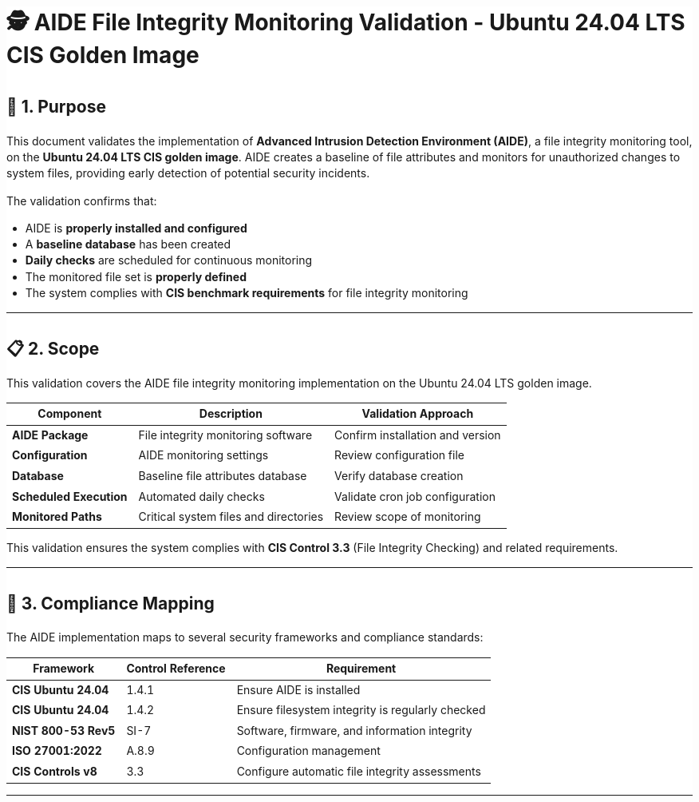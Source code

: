 

# 🕵️ **AIDE File Integrity Monitoring Validation - Ubuntu 24.04 LTS CIS Golden Image**

## 🎯 **1. Purpose**

This document validates the implementation of **Advanced Intrusion Detection Environment (AIDE)**, a file integrity monitoring tool, on the **Ubuntu 24.04 LTS CIS golden image**. AIDE creates a baseline of file attributes and monitors for unauthorized changes to system files, providing early detection of potential security incidents.

The validation confirms that:

- AIDE is **properly installed and configured**
- A **baseline database** has been created
- **Daily checks** are scheduled for continuous monitoring
- The monitored file set is **properly defined**
- The system complies with **CIS benchmark requirements** for file integrity monitoring

---

## 📋 **2. Scope**

This validation covers the AIDE file integrity monitoring implementation on the Ubuntu 24.04 LTS golden image.

| **Component** | **Description** | **Validation Approach** |
|--------------|----------------|------------------------|
| **AIDE Package** | File integrity monitoring software | Confirm installation and version |
| **Configuration** | AIDE monitoring settings | Review configuration file |
| **Database** | Baseline file attributes database | Verify database creation |
| **Scheduled Execution** | Automated daily checks | Validate cron job configuration |
| **Monitored Paths** | Critical system files and directories | Review scope of monitoring |

This validation ensures the system complies with **CIS Control 3.3** (File Integrity Checking) and related requirements.

---

## 🔄 **3. Compliance Mapping**

The AIDE implementation maps to several security frameworks and compliance standards:

| **Framework** | **Control Reference** | **Requirement** |
|--------------|----------------------|----------------|
| **CIS Ubuntu 24.04** | 1.4.1 | Ensure AIDE is installed |
| **CIS Ubuntu 24.04** | 1.4.2 | Ensure filesystem integrity is regularly checked |
| **NIST 800-53 Rev5** | SI-7 | Software, firmware, and information integrity |
| **ISO 27001:2022** | A.8.9 | Configuration management |
| **CIS Controls v8** | 3.3 | Configure automatic file integrity assessments |

---